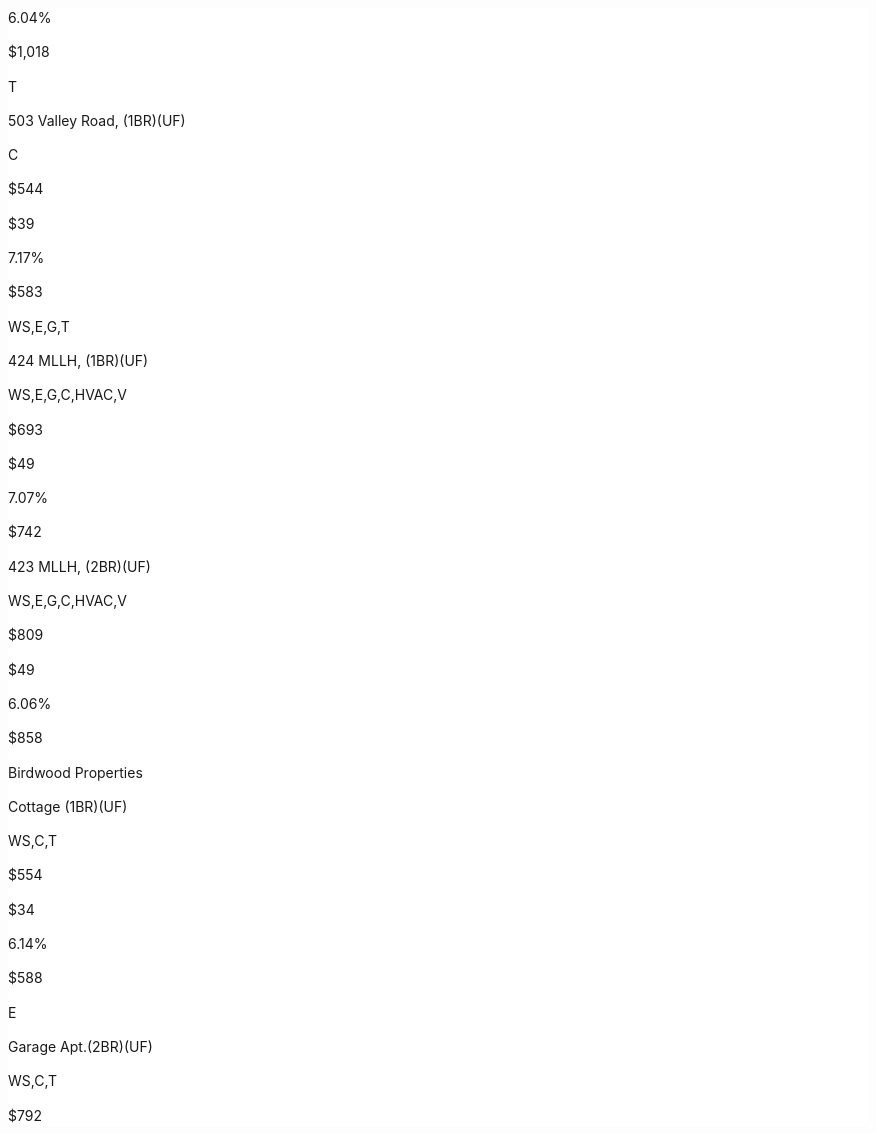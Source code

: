 6.04%

$1,018

T

503 Valley Road, (1BR)(UF)

C

$544

$39

7.17%

$583

WS,E,G,T

424 MLLH, (1BR)(UF)

WS,E,G,C,HVAC,V

$693

$49

7.07%

$742

423 MLLH, (2BR)(UF)

WS,E,G,C,HVAC,V

$809

$49

6.06%

$858

Birdwood Properties

Cottage (1BR)(UF)

WS,C,T

$554

$34

6.14%

$588

E

Garage Apt.(2BR)(UF)

WS,C,T

$792
